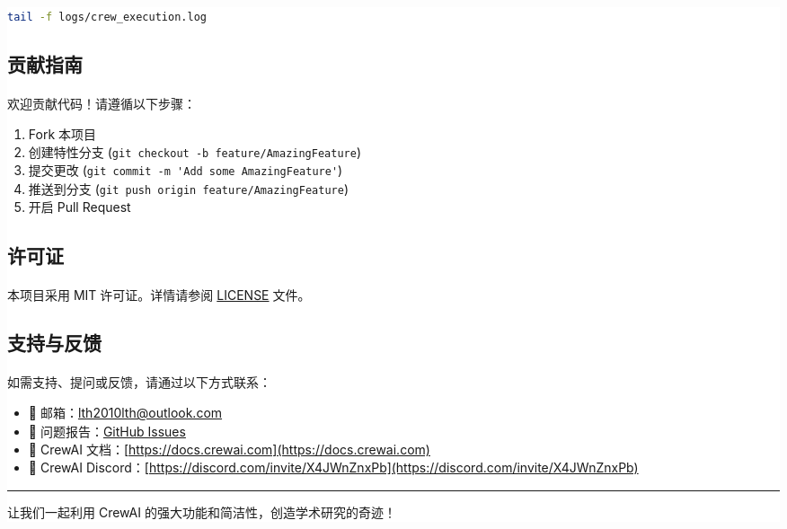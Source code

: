 ```bash
tail -f logs/crew_execution.log
```

## 贡献指南

欢迎贡献代码！请遵循以下步骤：

1. Fork 本项目
2. 创建特性分支 (`git checkout -b feature/AmazingFeature`)
3. 提交更改 (`git commit -m 'Add some AmazingFeature'`)
4. 推送到分支 (`git push origin feature/AmazingFeature`)
5. 开启 Pull Request

## 许可证

本项目采用 MIT 许可证。详情请参阅 [LICENSE](LICENSE) 文件。

## 支持与反馈

如需支持、提问或反馈，请通过以下方式联系：

- 📧 邮箱：lth2010lth@outlook.com
- 🐛 问题报告：[GitHub Issues](https://github.com/your-repo/coreascher/issues)
- 📖 CrewAI 文档：[https://docs.crewai.com](https://docs.crewai.com)
- 💬 CrewAI Discord：[https://discord.com/invite/X4JWnZnxPb](https://discord.com/invite/X4JWnZnxPb)

---

让我们一起利用 CrewAI 的强大功能和简洁性，创造学术研究的奇迹！
